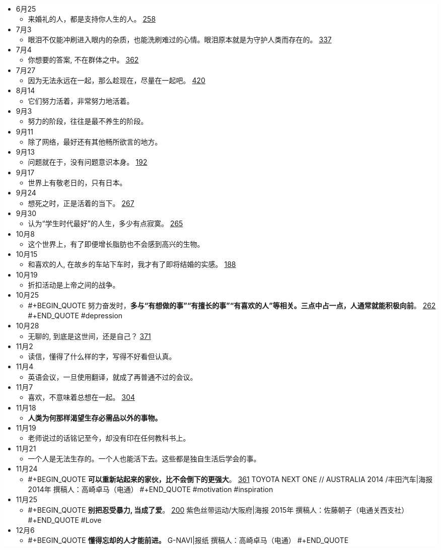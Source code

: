   - 6月25
    - 来婚礼的人，都是支持你人生的人。   <ins>258</ins>
  - 7月3
    - 眼泪不仅能冲刷进入眼内的杂质，也能洗刷难过的心情。眼泪原本就是为守护人类而存在的。   <ins>337</ins>
  - 7月4
    - 你想要的答案, 不在群体之中。  <ins>362</ins>
  - 7月27
    - 因为无法永远在一起，那么趁现在，尽量在一起吧。   <ins>420</ins>
  - 8月14
    - 它们努力活着，非常努力地活着。
  - 9月3
    - 努力的阶段，往往是最不养生的阶段。
  - 9月11
    - 除了网络，最好还有其他畅所欲言的地方。
  - 9月13
    - 问题就在于，没有问题意识本身。   <ins>192</ins>
  - 9月17
    - 世界上有敬老日的，只有日本。
  - 9月24
    - 想死之时，正是活着的当下。   <ins>267</ins>
  - 9月30
    - 认为“学生时代最好”的人生，多少有点寂寞。   <ins>265</ins>
  - 10月8
    - 这个世界上，有了即便增长脂肪也不会感到高兴的生物。
  - 10月15
    - 和喜欢的人, 在故乡的车站下车时，我才有了即将结婚的实感。  <ins>188</ins>
  - 10月19
    - 折扣活动是上帝之间的战争。
  - 10月25
    - #+BEGIN_QUOTE
      努力奋发时，**多与“有想做的事”“有擅长的事”“有喜欢的人”等相关。三点中占一点，人通常就能积极向前**。   <ins>262</ins>
      #+END_QUOTE
      #depression
  - 10月28
    - 无聊的, 到底是这世间，还是自己？  <ins>371</ins>
  - 11月2
    - 读信，懂得了什么样的字，写得不好看但认真。
  - 11月4
    - 英语会议，一旦使用翻译，就成了再普通不过的会议。
  - 11月7
    - 喜欢，不意味着总想在一起。   <ins>304</ins>
  - 11月18
    - **人类为何那样渴望生存必需品以外的事物。**
  - 11月19
    - 老师说过的话铭记至今，却没有印在任何教科书上。
  - 11月21
    - 一个人是无法生存的。一个人也能活下去。这些都是独自生活后学会的事。
  - 11月24
    - #+BEGIN_QUOTE
      **可以重新站起来的家伙，比不会倒下的更强大**。   <ins>361</ins>
      TOYOTA NEXT ONE // AUSTRALIA 2014 /丰田汽车|海报 2014年 撰稿人：高崎卓马（电通）
      #+END_QUOTE
      #motivation #inspiration
  - 11月25
    - #+BEGIN_QUOTE
      **别把忍受暴力, 当成了爱**。  <ins>200</ins>
      紫色丝带运动/大阪府|海报 2015年 撰稿人：佐藤朝子（电通关西支社）
      #+END_QUOTE
      #Love
  - 12月6
    - #+BEGIN_QUOTE
      **懂得忘却的人才能前进。**
      G-NAVI|报纸 撰稿人：高崎卓马（电通）
      #+END_QUOTE